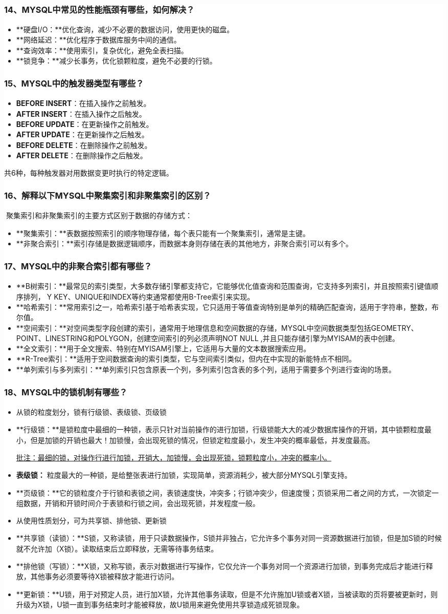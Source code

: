 ### 14、MYSQL中常见的性能瓶颈有哪些，如何解决？

- **硬盘I/O：**优化查询，减少不必要的数据访问，使用更快的磁盘。
- **网络延迟：**优化程序于数据库服务中间的通信。
- **查询效率：**使用索引，复杂优化，避免全表扫描。
- **锁竞争：**减少长事务，优化锁颗粒度，避免不必要的行锁。

### 15、MYSQL中的触发器类型有哪些？

- **BEFORE INSERT**：在插入操作之前触发。
- **AFTER INSERT**：在插入操作之后触发。 
- **BEFORE UPDATE**：在更新操作之前触发。
- **AFTER UPDATE**：在更新操作之后触发。
- **BEFORE DELETE**：在删除操作之前触发。
- **AFTER DELETE**：在删除操作之后触发。

共6种，每种触发器对用数据变更时执行的特定逻辑。

### 16、解释以下MYSQL中聚集索引和非聚集索引的区别？

​	聚集索引和非聚集索引的主要方式区别于数据的存储方式：

- **聚集索引：**表数据按照索引的顺序物理存储，每个表只能有一个聚集索引，通常是主键。
- **非聚合索引：**索引存储是数据逻辑顺序，而数据本身则存储在表的其他地方，非聚合索引可以有多个。

### 17、MYSQL中的非聚合索引都有哪些？

- **B树索引：**最常见的索引类型，大多数存储引擎都支持它，它能够优化值查询和范围查询，它支持多列索引，并且按照索引键值顺序排列， Y KEY、UNIQUE和INDEX等约束通常都使用B-Tree索引来实现。
- **哈希索引：**常用索引之一，哈希索引基于哈希表实现，它只适用于等值查询特别是单列的精确匹配查询，适用于字符串，整数，布尔值。
- **空间索引：**对空间类型字段创建的索引，通常用于地理信息和空间数据的存储，MYSQL中空间数据类型包括GEOMETRY、POINT、LINESTRING和POLYGON，创建空间索引的列必须声明NOT NULL ,并且只能存储引擎为MYISAM的表中创建。
- **全文索引：**用于全文搜索、特别在MYISAM引擎上，它适用与大量的文本数据搜索应用。
- **R-Tree索引：**适用于空间数据查询的索引类型，它与空间索引类似，但内在中实现的新能特点不相同。
- **单列索引与多列索引：**单列索引只包含原表一个列，多列索引包含表的多个列，适用于需要多个列进行查询的场景。

### 18、MYSQL中的锁机制有哪些？

- 从锁的粒度划分，锁有行级锁、表级锁、页级锁

- **行级锁：**是锁粒度中最细的一种锁，表示只针对当前操作的进行加锁，行级锁能大大的减少数据库操作的开销，其中锁颗粒度最小，但是加锁的开销也最大！加锁慢，会出现死锁的情况，但锁定粒度最小，发生冲突的概率最低，并发度最高。

  <u>批注：最细的锁，对操作行进行加锁，开销大，加锁慢，会出现死锁，锁颗粒度小，冲突的概率小。</u>

- **表级锁：** 粒度最大的一种锁，是给整张表进行加锁，实现简单，资源消耗少，被大部分MYSQL引擎支持。

- **页级锁：**它的锁粒度介于行锁和表锁之间，表锁速度快，冲突多；行锁冲突少，但速度慢；页锁采用二者之间的方式，一次锁定一组数据，开销和开锁时间介于表锁和行锁之间，会出现死锁，并发程度一般。

- 从使用性质划分，可为共享锁、排他锁、更新锁

- **共享锁（读锁）：**S锁，又称读锁，用于只读数据操作，S锁并非独占，它允许多个事务对同一资源数据进行加锁，但是加S锁的时候就不允许加（X锁）。读取结束后立即释放，无需等待事务结束。

- **排他锁（写锁）：**X锁，又称写锁，表示对数据进行写操作，它仅允许一个事务对同一个资源进行加锁，到事务完成后才能进行释放，其他事务必须要等待X锁被释放才能进行访问。

- **更新锁：**U锁，用于对预定人员，进行加X锁，允许其他事务读取，但是不允许施加U锁或者X锁，当被读取的页将要被更新时，则升级为X锁，U锁一直到事务结束时才能被释放，故U锁用来避免使用共享锁造成死锁现象。

